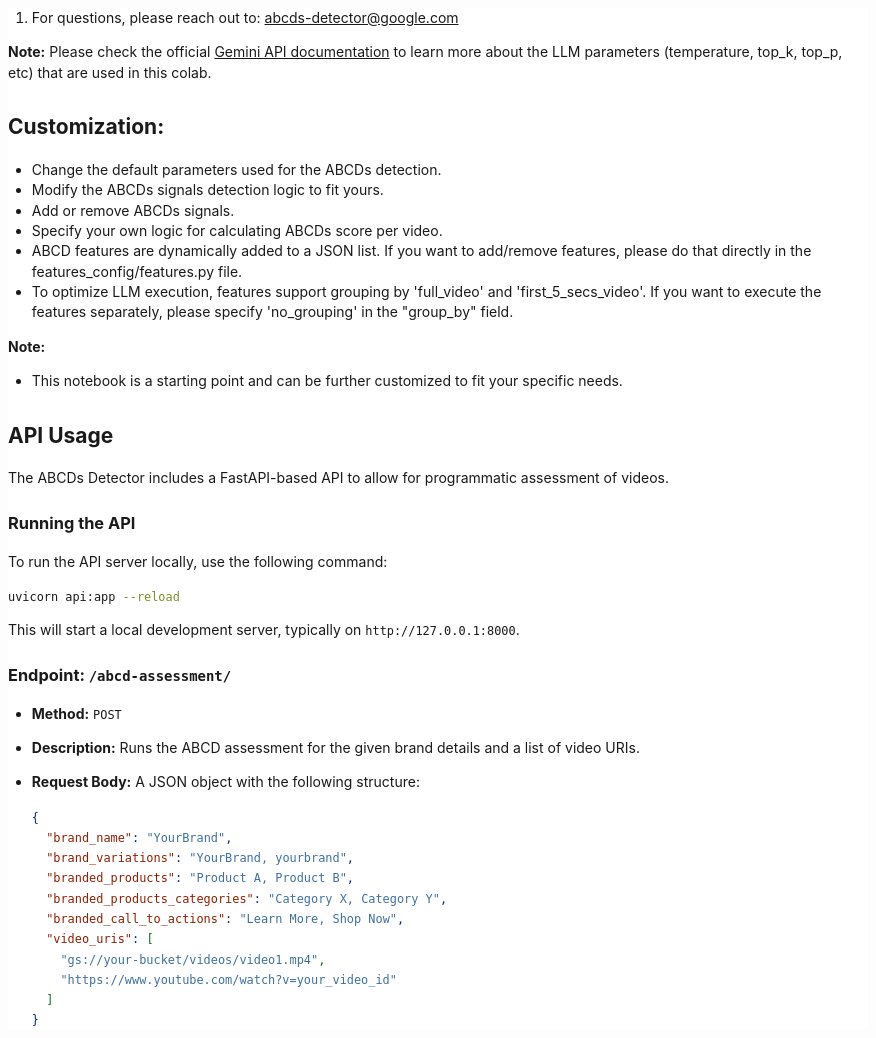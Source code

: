 1. For questions, please reach out to: abcds-detector@google.com

**Note:** Please check the official [Gemini API documentation](https://cloud.google.com/vertex-ai/generative-ai/docs/model-reference/gemini) to learn more about the LLM parameters (temperature, top_k, top_p, etc) that are used in this colab.

## Customization:

* Change the default parameters used for the ABCDs detection.
* Modify the ABCDs signals detection logic to fit yours.
* Add or remove ABCDs signals.
* Specify your own logic for calculating ABCDs score per video.
* ABCD features are dynamically added to a JSON list. If you want to add/remove features, please do that directly in the features_config/features.py file.
* To optimize LLM execution, features support grouping by 'full_video' and 'first_5_secs_video'. If you want to execute the features separately, please specify 'no_grouping' in the "group_by" field.

**Note:**

* This notebook is a starting point and can be further customized to fit your specific needs.

## API Usage

The ABCDs Detector includes a FastAPI-based API to allow for programmatic assessment of videos.

### Running the API

To run the API server locally, use the following command:

```bash
uvicorn api:app --reload
```

This will start a local development server, typically on `http://127.0.0.1:8000`.

### Endpoint: `/abcd-assessment/`

*   **Method:** `POST`
*   **Description:** Runs the ABCD assessment for the given brand details and a list of video URIs.
*   **Request Body:** A JSON object with the following structure:

    ```json
    {
      "brand_name": "YourBrand",
      "brand_variations": "YourBrand, yourbrand",
      "branded_products": "Product A, Product B",
      "branded_products_categories": "Category X, Category Y",
      "branded_call_to_actions": "Learn More, Shop Now",
      "video_uris": [
        "gs://your-bucket/videos/video1.mp4",
        "https://www.youtube.com/watch?v=your_video_id"
      ]
    }
    ```
